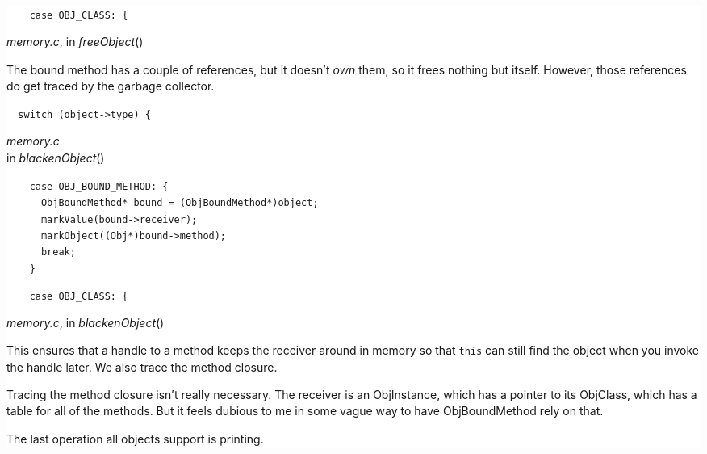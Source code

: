 ``` insert-after
    case OBJ_CLASS: {
```

</div>

<div class="source-file-narrow">

*memory.c*, in *freeObject*()

</div>

The bound method has a couple of references, but it doesn’t *own* them,
so it frees nothing but itself. However, those references do get traced
by the garbage collector.

<div class="codehilite">

``` insert-before
  switch (object->type) {
```

<div class="source-file">

*memory.c*  
in *blackenObject*()

</div>

``` insert
    case OBJ_BOUND_METHOD: {
      ObjBoundMethod* bound = (ObjBoundMethod*)object;
      markValue(bound->receiver);
      markObject((Obj*)bound->method);
      break;
    }
```

``` insert-after
    case OBJ_CLASS: {
```

</div>

<div class="source-file-narrow">

*memory.c*, in *blackenObject*()

</div>

This <span id="trace">ensures</span> that a handle to a method keeps the
receiver around in memory so that `this` can still find the object when
you invoke the handle later. We also trace the method closure.

Tracing the method closure isn’t really necessary. The receiver is an
ObjInstance, which has a pointer to its ObjClass, which has a table for
all of the methods. But it feels dubious to me in some vague way to have
ObjBoundMethod rely on that.

The last operation all objects support is printing.

<div class="codehilite">
